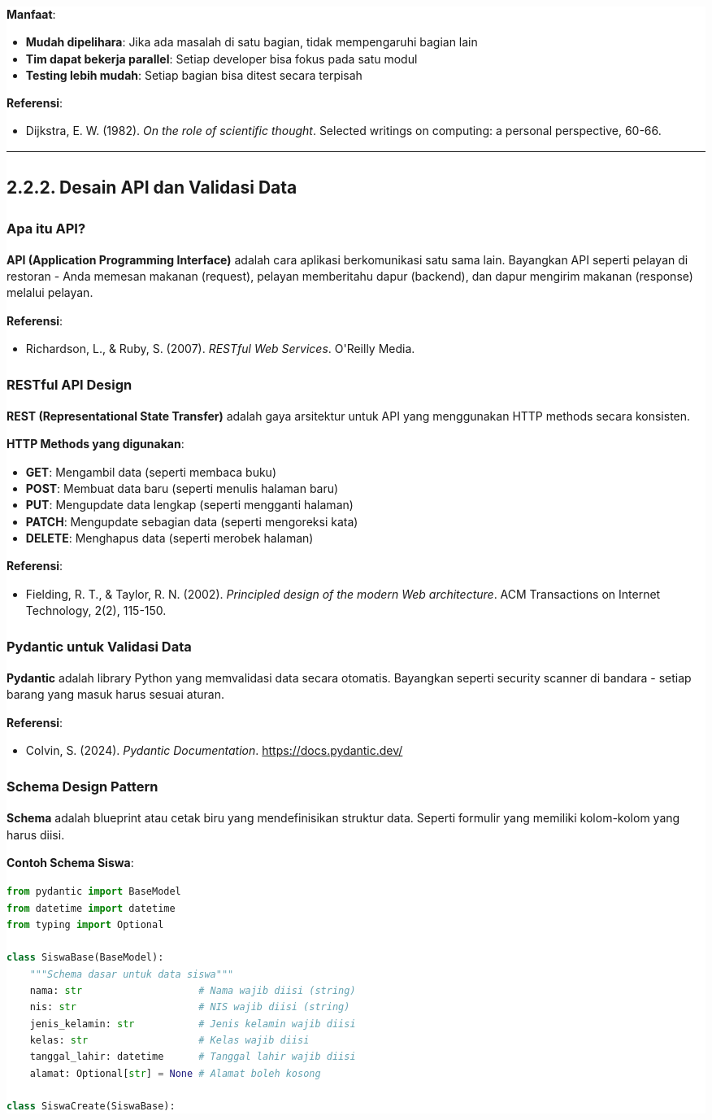 **Manfaat**:
- **Mudah dipelihara**: Jika ada masalah di satu bagian, tidak mempengaruhi bagian lain
- **Tim dapat bekerja parallel**: Setiap developer bisa fokus pada satu modul
- **Testing lebih mudah**: Setiap bagian bisa ditest secara terpisah

**Referensi**:
- Dijkstra, E. W. (1982). *On the role of scientific thought*. Selected writings on computing: a personal perspective, 60-66.

---

## 2.2.2. Desain API dan Validasi Data

### Apa itu API?

**API (Application Programming Interface)** adalah cara aplikasi berkomunikasi satu sama lain. Bayangkan API seperti pelayan di restoran - Anda memesan makanan (request), pelayan memberitahu dapur (backend), dan dapur mengirim makanan (response) melalui pelayan.

**Referensi**:
- Richardson, L., & Ruby, S. (2007). *RESTful Web Services*. O'Reilly Media.

### RESTful API Design

**REST (Representational State Transfer)** adalah gaya arsitektur untuk API yang menggunakan HTTP methods secara konsisten.

**HTTP Methods yang digunakan**:
- **GET**: Mengambil data (seperti membaca buku)
- **POST**: Membuat data baru (seperti menulis halaman baru)
- **PUT**: Mengupdate data lengkap (seperti mengganti halaman)
- **PATCH**: Mengupdate sebagian data (seperti mengoreksi kata)
- **DELETE**: Menghapus data (seperti merobek halaman)

**Referensi**:
- Fielding, R. T., & Taylor, R. N. (2002). *Principled design of the modern Web architecture*. ACM Transactions on Internet Technology, 2(2), 115-150.

### Pydantic untuk Validasi Data

**Pydantic** adalah library Python yang memvalidasi data secara otomatis. Bayangkan seperti security scanner di bandara - setiap barang yang masuk harus sesuai aturan.

**Referensi**:
- Colvin, S. (2024). *Pydantic Documentation*. https://docs.pydantic.dev/

### Schema Design Pattern

**Schema** adalah blueprint atau cetak biru yang mendefinisikan struktur data. Seperti formulir yang memiliki kolom-kolom yang harus diisi.

**Contoh Schema Siswa**:
```python
from pydantic import BaseModel
from datetime import datetime
from typing import Optional

class SiswaBase(BaseModel):
    """Schema dasar untuk data siswa"""
    nama: str                    # Nama wajib diisi (string)
    nis: str                     # NIS wajib diisi (string)
    jenis_kelamin: str           # Jenis kelamin wajib diisi
    kelas: str                   # Kelas wajib diisi
    tanggal_lahir: datetime      # Tanggal lahir wajib diisi
    alamat: Optional[str] = None # Alamat boleh kosong

class SiswaCreate(SiswaBase):
```